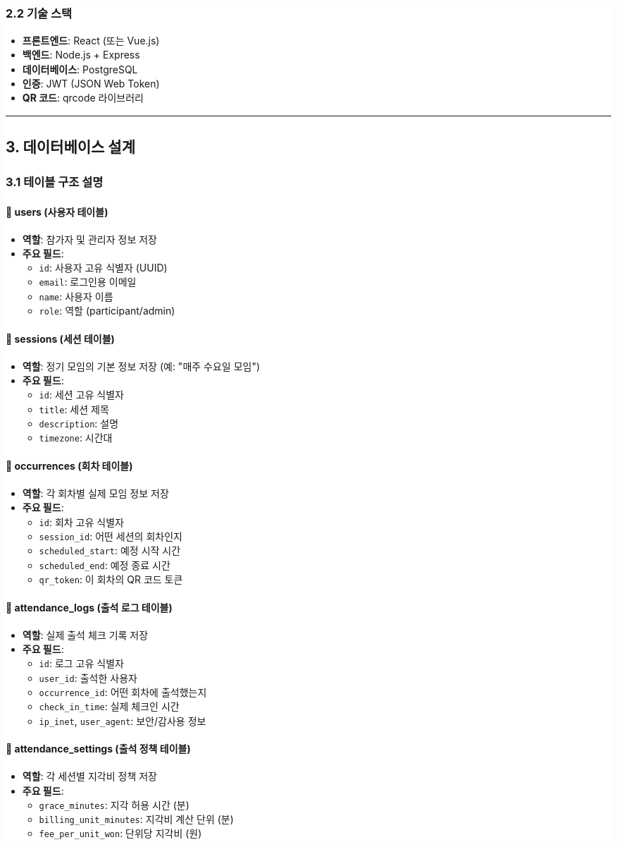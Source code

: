 
### 2.2 기술 스택
- **프론트엔드**: React (또는 Vue.js)
- **백엔드**: Node.js + Express
- **데이터베이스**: PostgreSQL
- **인증**: JWT (JSON Web Token)
- **QR 코드**: qrcode 라이브러리

---

## 3. 데이터베이스 설계

### 3.1 테이블 구조 설명

#### 📌 users (사용자 테이블)
- **역할**: 참가자 및 관리자 정보 저장
- **주요 필드**:
  - `id`: 사용자 고유 식별자 (UUID)
  - `email`: 로그인용 이메일
  - `name`: 사용자 이름
  - `role`: 역할 (participant/admin)

#### 📌 sessions (세션 테이블)
- **역할**: 정기 모임의 기본 정보 저장 (예: "매주 수요일 모임")
- **주요 필드**:
  - `id`: 세션 고유 식별자
  - `title`: 세션 제목
  - `description`: 설명
  - `timezone`: 시간대

#### 📌 occurrences (회차 테이블)
- **역할**: 각 회차별 실제 모임 정보 저장
- **주요 필드**:
  - `id`: 회차 고유 식별자
  - `session_id`: 어떤 세션의 회차인지
  - `scheduled_start`: 예정 시작 시간
  - `scheduled_end`: 예정 종료 시간
  - `qr_token`: 이 회차의 QR 코드 토큰

#### 📌 attendance_logs (출석 로그 테이블)
- **역할**: 실제 출석 체크 기록 저장
- **주요 필드**:
  - `id`: 로그 고유 식별자
  - `user_id`: 출석한 사용자
  - `occurrence_id`: 어떤 회차에 출석했는지
  - `check_in_time`: 실제 체크인 시간
  - `ip_inet`, `user_agent`: 보안/감사용 정보

#### 📌 attendance_settings (출석 정책 테이블)
- **역할**: 각 세션별 지각비 정책 저장
- **주요 필드**:
  - `grace_minutes`: 지각 허용 시간 (분)
  - `billing_unit_minutes`: 지각비 계산 단위 (분)
  - `fee_per_unit_won`: 단위당 지각비 (원)
